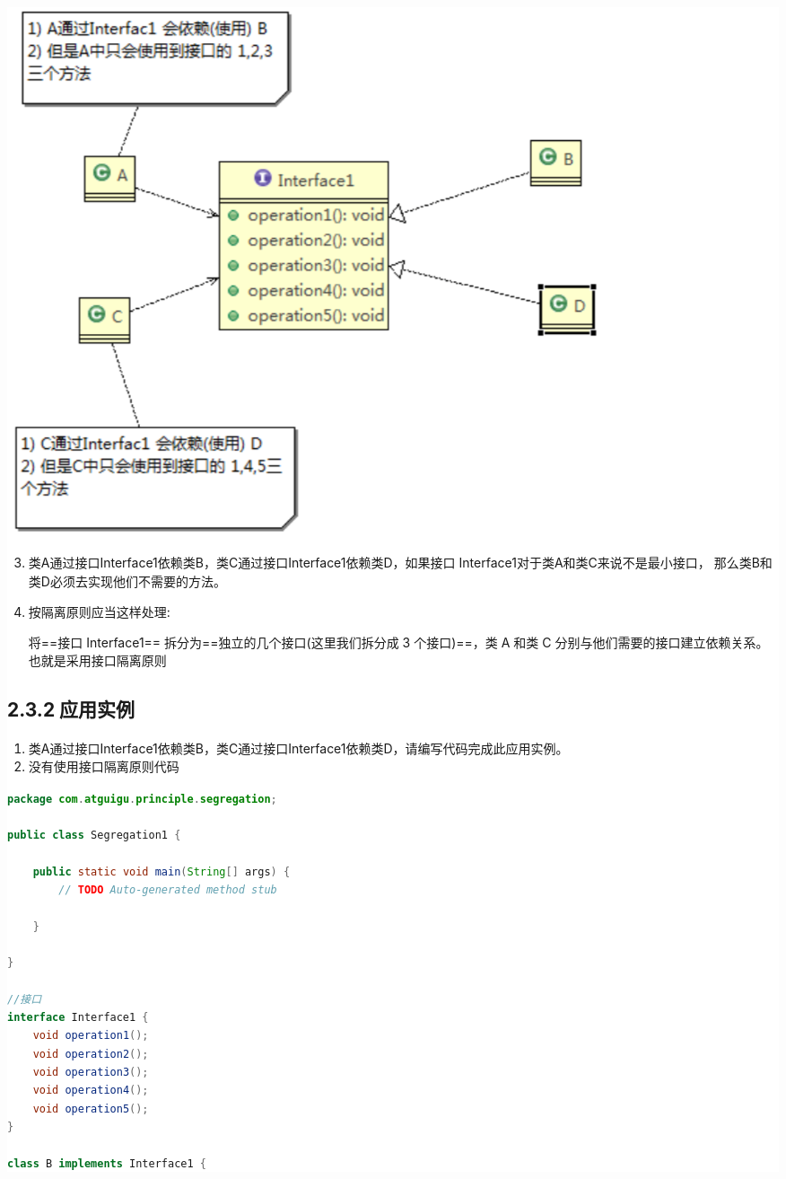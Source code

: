    ![image-20191123153155712](images/image-20191123153155712.png)

3. 类A通过接口Interface1依赖类B，类C通过接口Interface1依赖类D，如果接口 Interface1对于类A和类C来说不是最小接口， 那么类B和类D必须去实现他们不需要的方法。 

4. 按隔离原则应当这样处理: 

   将==接口 Interface1== 拆分为==独立的几个接口(这里我们拆分成 3 个接口)==，类 A 和类 C 分别与他们需要的接口建立依赖关系。也就是采用接口隔离原则 

## 2.3.2 应用实例

1. 类A通过接口Interface1依赖类B，类C通过接口Interface1依赖类D，请编写代码完成此应用实例。 
2. 没有使用接口隔离原则代码 

```java
package com.atguigu.principle.segregation;

public class Segregation1 {

	public static void main(String[] args) {
		// TODO Auto-generated method stub

	}

}

//接口
interface Interface1 {
	void operation1();
	void operation2();
	void operation3();
	void operation4();
	void operation5();
}

class B implements Interface1 {
```